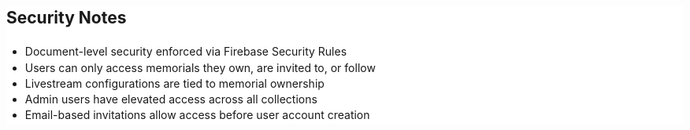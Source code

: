 ## Security Notes

- Document-level security enforced via Firebase Security Rules
- Users can only access memorials they own, are invited to, or follow
- Livestream configurations are tied to memorial ownership
- Admin users have elevated access across all collections
- Email-based invitations allow access before user account creation
